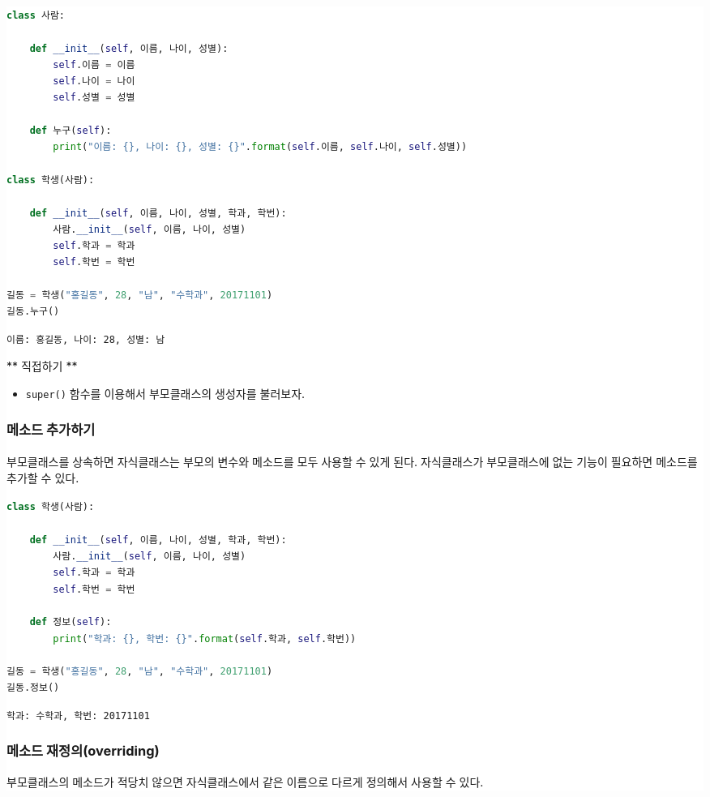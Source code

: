 ```python
class 사람:
    
    def __init__(self, 이름, 나이, 성별):
        self.이름 = 이름
        self.나이 = 나이
        self.성별 = 성별
        
    def 누구(self):
        print("이름: {}, 나이: {}, 성별: {}".format(self.이름, self.나이, self.성별))
        
class 학생(사람):
    
    def __init__(self, 이름, 나이, 성별, 학과, 학번):
        사람.__init__(self, 이름, 나이, 성별)
        self.학과 = 학과
        self.학번 = 학번
        
길동 = 학생("홍길동", 28, "남", "수학과", 20171101)
길동.누구()
```

    이름: 홍길동, 나이: 28, 성별: 남
    

** 직접하기 **

- `super()` 함수를 이용해서 부모클래스의 생성자를 불러보자.

### 메소드 추가하기

부모클래스를 상속하면 자식클래스는 부모의 변수와 메소드를 모두 사용할 수 있게 된다. 자식클래스가 부모클래스에 없는 기능이 필요하면 메소드를 추가할 수 있다.


```python
class 학생(사람):
    
    def __init__(self, 이름, 나이, 성별, 학과, 학번):
        사람.__init__(self, 이름, 나이, 성별)
        self.학과 = 학과
        self.학번 = 학번
        
    def 정보(self):
        print("학과: {}, 학번: {}".format(self.학과, self.학번))
        
길동 = 학생("홍길동", 28, "남", "수학과", 20171101)
길동.정보()
```

    학과: 수학과, 학번: 20171101
    

### 메소드 재정의(overriding)

부모클래스의 메소드가 적당치 않으면 자식클래스에서 같은 이름으로 다르게 정의해서 사용할 수 있다.
